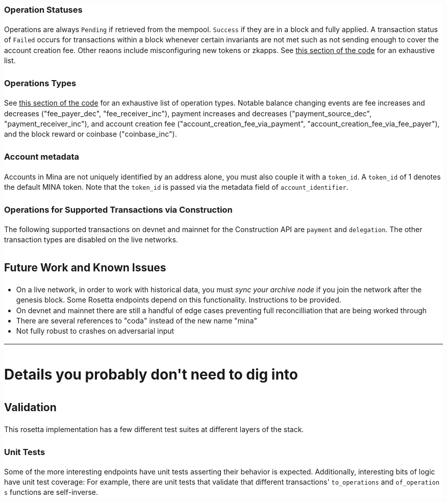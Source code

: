 ### Operation Statuses

Operations are always `Pending` if retrieved from the mempool. `Success` if they are in a block and fully applied. A transaction status of `Failed` occurs for transactions within a block whenever certain invariants are not met such as not sending enough to cover the account creation fee. Other reaons include misconfiguring new tokens or zkapps. See [this section of the code](https://github.com/MinaProtocol/mina/blob/4ae482b656c743fc4ea824419cebe2f2ff77ef96/src/lib/coda_base/user_command_status.ml#L8) for an exhaustive list.

### Operations Types

See [this section of the code](https://github.com/MinaProtocol/mina/blob/4ae482b656c743fc4ea824419cebe2f2ff77ef96/src/lib/rosetta_lib/operation_types.ml#L4) for an exhaustive list of operation types. Notable balance changing events are fee increases and decreases ("fee_payer_dec", "fee_receiver_inc"), payment increases and decreases ("payment_source_dec", "payment_receiver_inc"), and account creation fee ("account_creation_fee_via_payment", "account_creation_fee_via_fee_payer"), and the block reward or coinbase ("coinbase_inc").

### Account metadata

Accounts in Mina are not uniquely identified by an address alone, you must also couple it with a `token_id`. A `token_id` of 1 denotes the default MINA token. Note that the `token_id` is passed via the metadata field of `account_identifier`.

### Operations for Supported Transactions via Construction

The following supported transactions on devnet and mainnet for the Construction API are `payment` and `delegation`. The other transaction types are disabled on the live networks.

## Future Work and Known Issues

- On a live network, in order to work with historical data, you must _sync your archive node_ if you join the network after the genesis block. Some Rosetta endpoints depend on this functionality. Instructions to be provided.
- On devnet and mainnet there are still a handful of edge cases preventing full reconcilliation that are being worked through
- There are several references to "coda" instead of the new name "mina"
- Not fully robust to crashes on adversarial input

---

# Details you probably don't need to dig into

## Validation

This rosetta implementation has a few different test suites at different layers of the stack.

### Unit Tests

Some of the more interesting endpoints have unit tests asserting their behavior is expected. Additionally, interesting bits of logic have unit test coverage: For example, there are unit tests that validate that different transactions' `to_operations` and `of_operations` functions are self-inverse.
